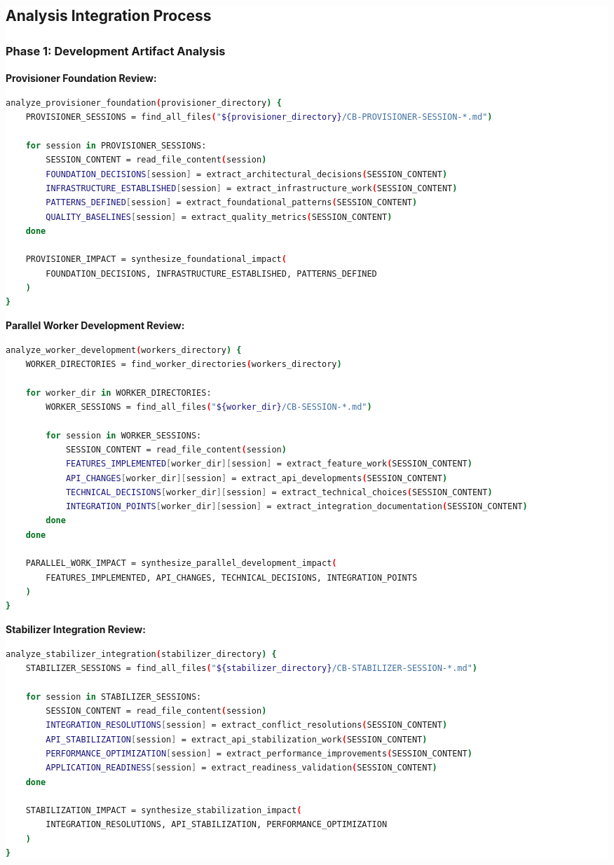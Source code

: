 ## Analysis Integration Process

### Phase 1: Development Artifact Analysis

**Provisioner Foundation Review:**
```bash
analyze_provisioner_foundation(provisioner_directory) {
    PROVISIONER_SESSIONS = find_all_files("${provisioner_directory}/CB-PROVISIONER-SESSION-*.md")
    
    for session in PROVISIONER_SESSIONS:
        SESSION_CONTENT = read_file_content(session)
        FOUNDATION_DECISIONS[session] = extract_architectural_decisions(SESSION_CONTENT)
        INFRASTRUCTURE_ESTABLISHED[session] = extract_infrastructure_work(SESSION_CONTENT)
        PATTERNS_DEFINED[session] = extract_foundational_patterns(SESSION_CONTENT)
        QUALITY_BASELINES[session] = extract_quality_metrics(SESSION_CONTENT)
    done
    
    PROVISIONER_IMPACT = synthesize_foundational_impact(
        FOUNDATION_DECISIONS, INFRASTRUCTURE_ESTABLISHED, PATTERNS_DEFINED
    )
}
```

**Parallel Worker Development Review:**
```bash
analyze_worker_development(workers_directory) {
    WORKER_DIRECTORIES = find_worker_directories(workers_directory)
    
    for worker_dir in WORKER_DIRECTORIES:
        WORKER_SESSIONS = find_all_files("${worker_dir}/CB-SESSION-*.md")
        
        for session in WORKER_SESSIONS:
            SESSION_CONTENT = read_file_content(session)
            FEATURES_IMPLEMENTED[worker_dir][session] = extract_feature_work(SESSION_CONTENT)
            API_CHANGES[worker_dir][session] = extract_api_developments(SESSION_CONTENT)
            TECHNICAL_DECISIONS[worker_dir][session] = extract_technical_choices(SESSION_CONTENT)
            INTEGRATION_POINTS[worker_dir][session] = extract_integration_documentation(SESSION_CONTENT)
        done
    done
    
    PARALLEL_WORK_IMPACT = synthesize_parallel_development_impact(
        FEATURES_IMPLEMENTED, API_CHANGES, TECHNICAL_DECISIONS, INTEGRATION_POINTS
    )
}
```

**Stabilizer Integration Review:**
```bash
analyze_stabilizer_integration(stabilizer_directory) {
    STABILIZER_SESSIONS = find_all_files("${stabilizer_directory}/CB-STABILIZER-SESSION-*.md")
    
    for session in STABILIZER_SESSIONS:
        SESSION_CONTENT = read_file_content(session)
        INTEGRATION_RESOLUTIONS[session] = extract_conflict_resolutions(SESSION_CONTENT)
        API_STABILIZATION[session] = extract_api_stabilization_work(SESSION_CONTENT)
        PERFORMANCE_OPTIMIZATION[session] = extract_performance_improvements(SESSION_CONTENT)
        APPLICATION_READINESS[session] = extract_readiness_validation(SESSION_CONTENT)
    done
    
    STABILIZATION_IMPACT = synthesize_stabilization_impact(
        INTEGRATION_RESOLUTIONS, API_STABILIZATION, PERFORMANCE_OPTIMIZATION
    )
}
```